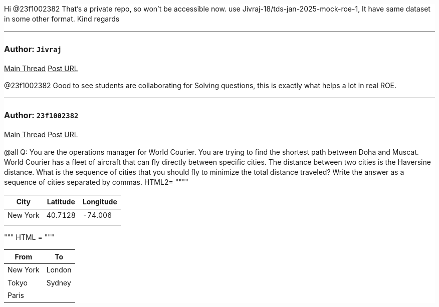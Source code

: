 [post_number]: 33
Hi @23f1002382
That’s a private repo, so won’t be accessible now.
use Jivraj-18/tds-jan-2025-mock-roe-1, It have same dataset in some other format.
Kind regards

[reply_to_post_number]: 28

---

### Author: `Jivraj`
[Main Thread](https://discourse.onlinedegree.iitm.ac.in/t/mock-roe-1-2-3-4-tds-jan-2025/168449)
[Post URL](https://discourse.onlinedegree.iitm.ac.in/t/mock-roe-1-2-3-4-tds-jan-2025/168449/34)

[post_number]: 34
@23f1002382 Good to see students are collaborating for Solving questions, this is exactly what helps a lot in real ROE.

[reply_to_post_number]: 32

---

### Author: `23f1002382`
[Main Thread](https://discourse.onlinedegree.iitm.ac.in/t/mock-roe-1-2-3-4-tds-jan-2025/168449)
[Post URL](https://discourse.onlinedegree.iitm.ac.in/t/mock-roe-1-2-3-4-tds-jan-2025/168449/35)

[post_number]: 35
@all
Q: You are the operations manager for World Courier. You are trying to find the shortest path between Doha and Muscat.
World Courier has a fleet of aircraft that can fly directly between specific cities. The distance between two cities is the Haversine distance.
What is the sequence of cities that you should fly to minimize the total distance traveled?
Write the answer as a sequence of cities separated by commas.
HTML2= """"
<table class="table">
        <thead>
          <tr>
            <th>City</th>
            <th>Latitude</th>
            <th>Longitude</th>
          </tr>
        </thead>
        <tbody>
          <!--?lit$901276210$--><!----><tr>
                <td><!--?lit$901276210$-->New York</td>
                <td><!--?lit$901276210$-->40.7128</td>
                <td><!--?lit$901276210$-->-74.006</td>
              </tr><!----><!----><tr>
                <td><!--?lGET DATA FROM QUESTION
              </tr><!---->
        </tbody>
      </table>
"""
HTML = """<table class="table">
        <thead>
          <tr>
            <th>From</th>
            <th>To</th>
          </tr>
        </thead>
        <tbody>
          <!--?lit$901276210$--><!----><tr>
                <td><!--?lit$901276210$-->New York</td>
                <td><!--?lit$901276210$-->London</td>
              </tr><!----><!----><tr>
                <td><!--?lit$901276210$-->Tokyo</td>
                <td><!--?lit$901276210$-->Sydney</td>
              </tr><!----><!----><tr>
                <td><!--?lit$901276210$-->Paris</td>

[post_number]: 1
[post_number]: 2
[post_number]: 4
[post_number]: 5
[post_number]: 6
[reply_to_post_number]: 4
[post_number]: 7
[reply_to_post_number]: 6
[post_number]: 8
[reply_to_post_number]: 7
[post_number]: 9
[reply_to_post_number]: 8
[post_number]: 10
[post_number]: 11
[reply_to_post_number]: 8
[post_number]: 12
[post_number]: 13
[post_number]: 14
[post_number]: 15
[reply_to_post_number]: 14
[post_number]: 16
[post_number]: 17
[reply_to_post_number]: 15
[post_number]: 19
[post_number]: 20
[reply_to_post_number]: 19
[post_number]: 21
[post_number]: 22
[reply_to_post_number]: 21
[post_number]: 23
[post_number]: 24
[reply_to_post_number]: 23
[post_number]: 25
[post_number]: 26
[post_number]: 27
[reply_to_post_number]: 26
[post_number]: 28
[post_number]: 29
[post_number]: 30
[reply_to_post_number]: 24
[post_number]: 31
[post_number]: 32
[post_number]: 36
[reply_to_post_number]: 35
[post_number]: 37
[post_number]: 38
[reply_to_post_number]: 36
[post_number]: 39
[reply_to_post_number]: 38
[post_number]: 40
[reply_to_post_number]: 39
[post_number]: 41
[reply_to_post_number]: 34
[post_number]: 42
[post_number]: 43
[reply_to_post_number]: 41
[post_number]: 44
[reply_to_post_number]: 43
[post_number]: 45
[reply_to_post_number]: 44
[post_number]: 46
[post_number]: 47
[reply_to_post_number]: 45
[post_number]: 48
[reply_to_post_number]: 46
[post_number]: 49
[reply_to_post_number]: 6
[post_number]: 50
[post_number]: 51
[reply_to_post_number]: 49
[post_number]: 52
[post_number]: 53
[reply_to_post_number]: 52
[post_number]: 54
[reply_to_post_number]: 15
[post_number]: 55
[reply_to_post_number]: 54
[post_number]: 56
[post_number]: 57
[post_number]: 58
[reply_to_post_number]: 56
[post_number]: 59
[reply_to_post_number]: 57
[post_number]: 61
[post_number]: 62
[reply_to_post_number]: 61
[post_number]: 63
[post_number]: 64
[reply_to_post_number]: 62
[post_number]: 65
[reply_to_post_number]: 64
[post_number]: 66
[post_number]: 67
[reply_to_post_number]: 66
[post_number]: 68
[reply_to_post_number]: 66
[post_number]: 69
[reply_to_post_number]: 62
[post_number]: 70
[reply_to_post_number]: 66
[post_number]: 71
[reply_to_post_number]: 43
[post_number]: 72
[post_number]: 73
[reply_to_post_number]: 72
[post_number]: 74
[post_number]: 75
[post_number]: 76
[reply_to_post_number]: 74
[post_number]: 77
[post_number]: 78
[reply_to_post_number]: 77
[post_number]: 79
[post_number]: 80
[reply_to_post_number]: 66
[post_number]: 81
[post_number]: 82
[reply_to_post_number]: 81